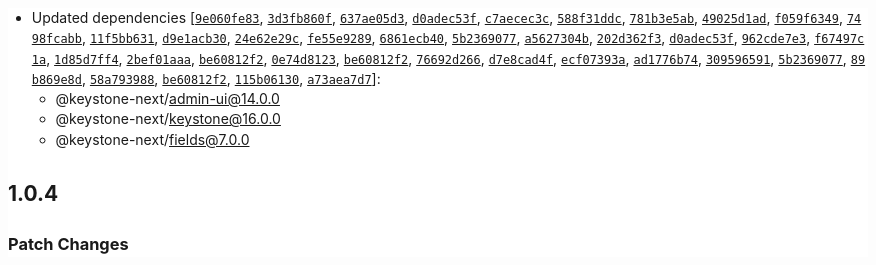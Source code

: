 - Updated dependencies [[`9e060fe83`](https://github.com/keystonejs/keystone/commit/9e060fe83459269bc5d257f31a23c164d2283624), [`3d3fb860f`](https://github.com/keystonejs/keystone/commit/3d3fb860faa303cbfe75eeb0855a8a575113320c), [`637ae05d3`](https://github.com/keystonejs/keystone/commit/637ae05d3f8a138902c2d03c5b342cb93c440767), [`d0adec53f`](https://github.com/keystonejs/keystone/commit/d0adec53ff20c2246dfe955b449b7c6e1afe96fb), [`c7aecec3c`](https://github.com/keystonejs/keystone/commit/c7aecec3c768eec742e0ce9c5506331e902e5124), [`588f31ddc`](https://github.com/keystonejs/keystone/commit/588f31ddce15ab752a987a1dc1429fa1d6f03d7c), [`781b3e5ab`](https://github.com/keystonejs/keystone/commit/781b3e5abcf9a8b6d29c86d6470adfd08b4413c8), [`49025d1ad`](https://github.com/keystonejs/keystone/commit/49025d1ad0d85c4f80e5430a365c4fc78db96c92), [`f059f6349`](https://github.com/keystonejs/keystone/commit/f059f6349bee3dce8bbf4a0584b235e97872851c), [`7498fcabb`](https://github.com/keystonejs/keystone/commit/7498fcabba3ef6b411dd3bf67a20821702442ebc), [`11f5bb631`](https://github.com/keystonejs/keystone/commit/11f5bb6316b90ec603aa034db1b9259c911204ed), [`d9e1acb30`](https://github.com/keystonejs/keystone/commit/d9e1acb30e384ce88e6681ba9d299d917dea97d9), [`24e62e29c`](https://github.com/keystonejs/keystone/commit/24e62e29c51c04448a272a25292251fc13e06d7a), [`fe55e9289`](https://github.com/keystonejs/keystone/commit/fe55e9289b898bdcb937eb5e981dba2bb58a672f), [`6861ecb40`](https://github.com/keystonejs/keystone/commit/6861ecb40345434f8d070950a3c8fb85f3d59994), [`5b2369077`](https://github.com/keystonejs/keystone/commit/5b2369077094dc5470ce8bfc5a7eaf142c04a818), [`a5627304b`](https://github.com/keystonejs/keystone/commit/a5627304b7921a0f1484d6d08330115d0edbb45b), [`202d362f3`](https://github.com/keystonejs/keystone/commit/202d362f38d0c8827263e6cd2d286d8dcbdd22ad), [`d0adec53f`](https://github.com/keystonejs/keystone/commit/d0adec53ff20c2246dfe955b449b7c6e1afe96fb), [`962cde7e3`](https://github.com/keystonejs/keystone/commit/962cde7e32ec7ce23d15180f315549f4f34069ee), [`f67497c1a`](https://github.com/keystonejs/keystone/commit/f67497c1a9dd7462e7d6564250712f5456dc5cb0), [`1d85d7ff4`](https://github.com/keystonejs/keystone/commit/1d85d7ff4e8d7795d6e0f82484cf7108d11925db), [`2bef01aaa`](https://github.com/keystonejs/keystone/commit/2bef01aaacd32eb746353bde11dd5e37c67fb43e), [`be60812f2`](https://github.com/keystonejs/keystone/commit/be60812f29d7768ce65a5f5e8c40597d4742c5d7), [`0e74d8123`](https://github.com/keystonejs/keystone/commit/0e74d81238d5d00cc3eb968c95c02f25cb3a5a78), [`be60812f2`](https://github.com/keystonejs/keystone/commit/be60812f29d7768ce65a5f5e8c40597d4742c5d7), [`76692d266`](https://github.com/keystonejs/keystone/commit/76692d26642eabf23d2ef038dec35d35d4e35d31), [`d7e8cad4f`](https://github.com/keystonejs/keystone/commit/d7e8cad4fca5d8ffefa235c2ff30ec8e2e0d6276), [`ecf07393a`](https://github.com/keystonejs/keystone/commit/ecf07393a19714f1686772bd082de7d229065aa2), [`ad1776b74`](https://github.com/keystonejs/keystone/commit/ad1776b7418b7a0d1c8e5def8d82051752c01aa9), [`309596591`](https://github.com/keystonejs/keystone/commit/3095965915adbb93ff6879d4e9bf3f0dd504708c), [`5b2369077`](https://github.com/keystonejs/keystone/commit/5b2369077094dc5470ce8bfc5a7eaf142c04a818), [`89b869e8d`](https://github.com/keystonejs/keystone/commit/89b869e8d492151449f2146108767a7e5e5ecdfa), [`58a793988`](https://github.com/keystonejs/keystone/commit/58a7939888ec84d0f089d77ca1ce9d94ef0d9a85), [`be60812f2`](https://github.com/keystonejs/keystone/commit/be60812f29d7768ce65a5f5e8c40597d4742c5d7), [`115b06130`](https://github.com/keystonejs/keystone/commit/115b06130d801e00dec88935a5d400e71f089853), [`a73aea7d7`](https://github.com/keystonejs/keystone/commit/a73aea7d78d4c520856f06f9d1b79efe4b36993b)]:
  - @keystone-next/admin-ui@14.0.0
  - @keystone-next/keystone@16.0.0
  - @keystone-next/fields@7.0.0

## 1.0.4

### Patch Changes
